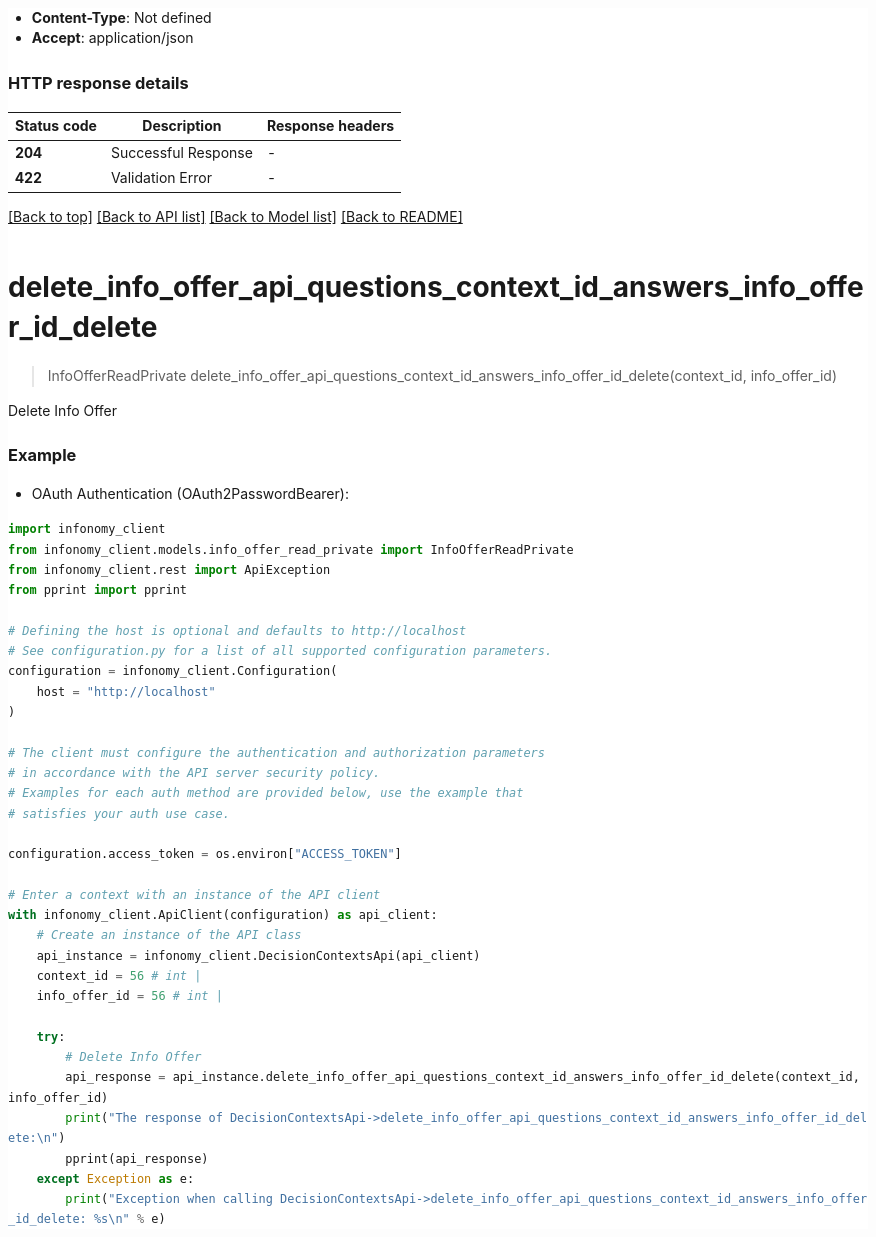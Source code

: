  - **Content-Type**: Not defined
 - **Accept**: application/json

### HTTP response details

| Status code | Description | Response headers |
|-------------|-------------|------------------|
**204** | Successful Response |  -  |
**422** | Validation Error |  -  |

[[Back to top]](#) [[Back to API list]](../README.md#documentation-for-api-endpoints) [[Back to Model list]](../README.md#documentation-for-models) [[Back to README]](../README.md)

# **delete_info_offer_api_questions_context_id_answers_info_offer_id_delete**
> InfoOfferReadPrivate delete_info_offer_api_questions_context_id_answers_info_offer_id_delete(context_id, info_offer_id)

Delete Info Offer

### Example

* OAuth Authentication (OAuth2PasswordBearer):

```python
import infonomy_client
from infonomy_client.models.info_offer_read_private import InfoOfferReadPrivate
from infonomy_client.rest import ApiException
from pprint import pprint

# Defining the host is optional and defaults to http://localhost
# See configuration.py for a list of all supported configuration parameters.
configuration = infonomy_client.Configuration(
    host = "http://localhost"
)

# The client must configure the authentication and authorization parameters
# in accordance with the API server security policy.
# Examples for each auth method are provided below, use the example that
# satisfies your auth use case.

configuration.access_token = os.environ["ACCESS_TOKEN"]

# Enter a context with an instance of the API client
with infonomy_client.ApiClient(configuration) as api_client:
    # Create an instance of the API class
    api_instance = infonomy_client.DecisionContextsApi(api_client)
    context_id = 56 # int | 
    info_offer_id = 56 # int | 

    try:
        # Delete Info Offer
        api_response = api_instance.delete_info_offer_api_questions_context_id_answers_info_offer_id_delete(context_id, info_offer_id)
        print("The response of DecisionContextsApi->delete_info_offer_api_questions_context_id_answers_info_offer_id_delete:\n")
        pprint(api_response)
    except Exception as e:
        print("Exception when calling DecisionContextsApi->delete_info_offer_api_questions_context_id_answers_info_offer_id_delete: %s\n" % e)
```
